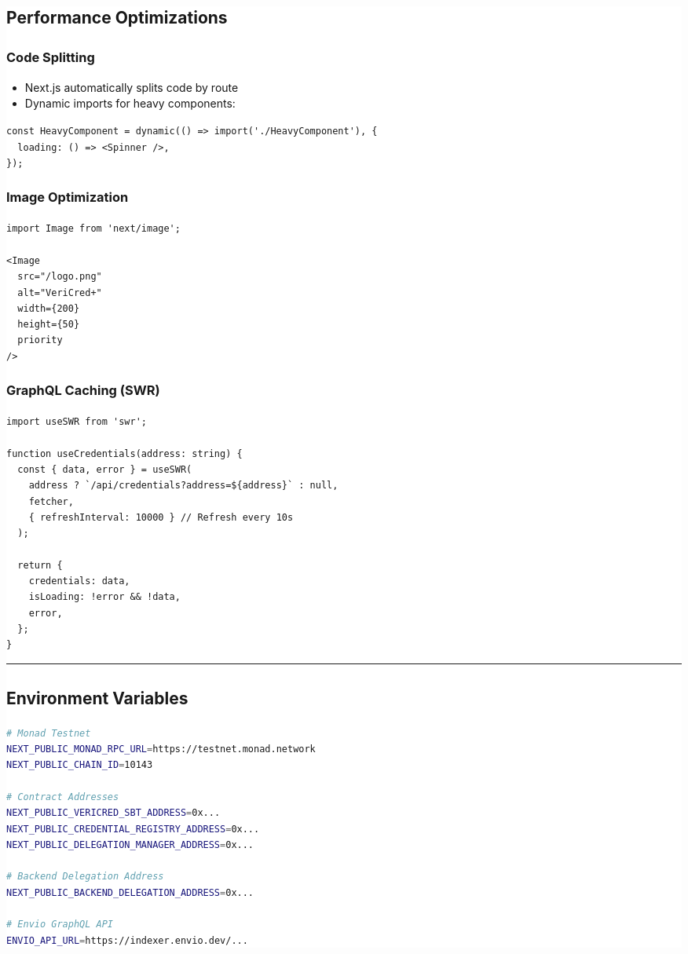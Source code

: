 
## Performance Optimizations

### Code Splitting
- Next.js automatically splits code by route
- Dynamic imports for heavy components:

```tsx
const HeavyComponent = dynamic(() => import('./HeavyComponent'), {
  loading: () => <Spinner />,
});
```

### Image Optimization
```tsx
import Image from 'next/image';

<Image
  src="/logo.png"
  alt="VeriCred+"
  width={200}
  height={50}
  priority
/>
```

### GraphQL Caching (SWR)
```tsx
import useSWR from 'swr';

function useCredentials(address: string) {
  const { data, error } = useSWR(
    address ? `/api/credentials?address=${address}` : null,
    fetcher,
    { refreshInterval: 10000 } // Refresh every 10s
  );

  return {
    credentials: data,
    isLoading: !error && !data,
    error,
  };
}
```

---

## Environment Variables

```bash
# Monad Testnet
NEXT_PUBLIC_MONAD_RPC_URL=https://testnet.monad.network
NEXT_PUBLIC_CHAIN_ID=10143

# Contract Addresses
NEXT_PUBLIC_VERICRED_SBT_ADDRESS=0x...
NEXT_PUBLIC_CREDENTIAL_REGISTRY_ADDRESS=0x...
NEXT_PUBLIC_DELEGATION_MANAGER_ADDRESS=0x...

# Backend Delegation Address
NEXT_PUBLIC_BACKEND_DELEGATION_ADDRESS=0x...

# Envio GraphQL API
ENVIO_API_URL=https://indexer.envio.dev/...
```